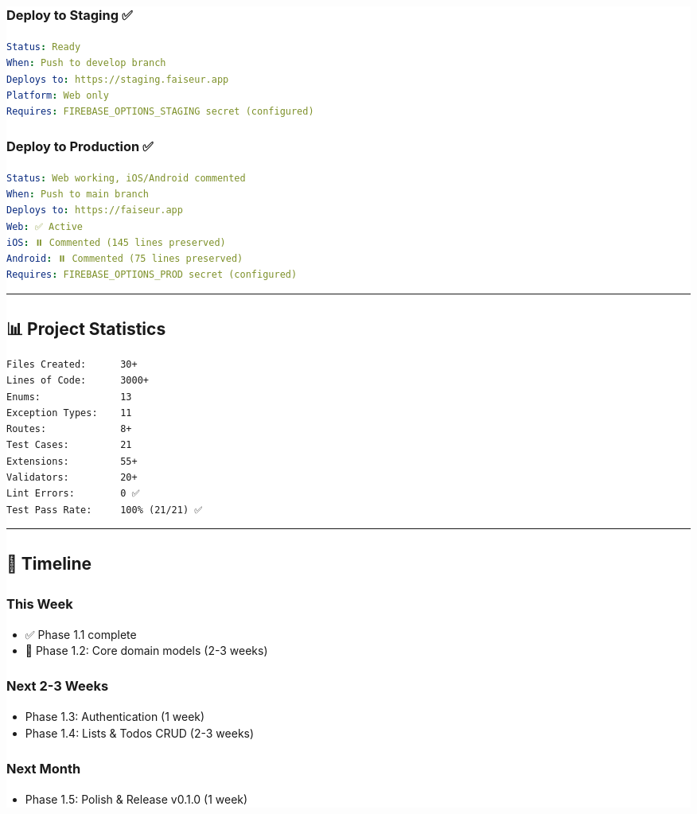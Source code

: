 ### Deploy to Staging ✅
```yaml
Status: Ready
When: Push to develop branch
Deploys to: https://staging.faiseur.app
Platform: Web only
Requires: FIREBASE_OPTIONS_STAGING secret (configured)
```

### Deploy to Production ✅
```yaml
Status: Web working, iOS/Android commented
When: Push to main branch
Deploys to: https://faiseur.app
Web: ✅ Active
iOS: ⏸️ Commented (145 lines preserved)
Android: ⏸️ Commented (75 lines preserved)
Requires: FIREBASE_OPTIONS_PROD secret (configured)
```

---

## 📊 Project Statistics

```
Files Created:      30+
Lines of Code:      3000+
Enums:              13
Exception Types:    11
Routes:             8+
Test Cases:         21
Extensions:         55+
Validators:         20+
Lint Errors:        0 ✅
Test Pass Rate:     100% (21/21) ✅
```

---

## 🎯 Timeline

### This Week
- ✅ Phase 1.1 complete
- 🔄 Phase 1.2: Core domain models (2-3 weeks)

### Next 2-3 Weeks
- Phase 1.3: Authentication (1 week)
- Phase 1.4: Lists & Todos CRUD (2-3 weeks)

### Next Month
- Phase 1.5: Polish & Release v0.1.0 (1 week)
